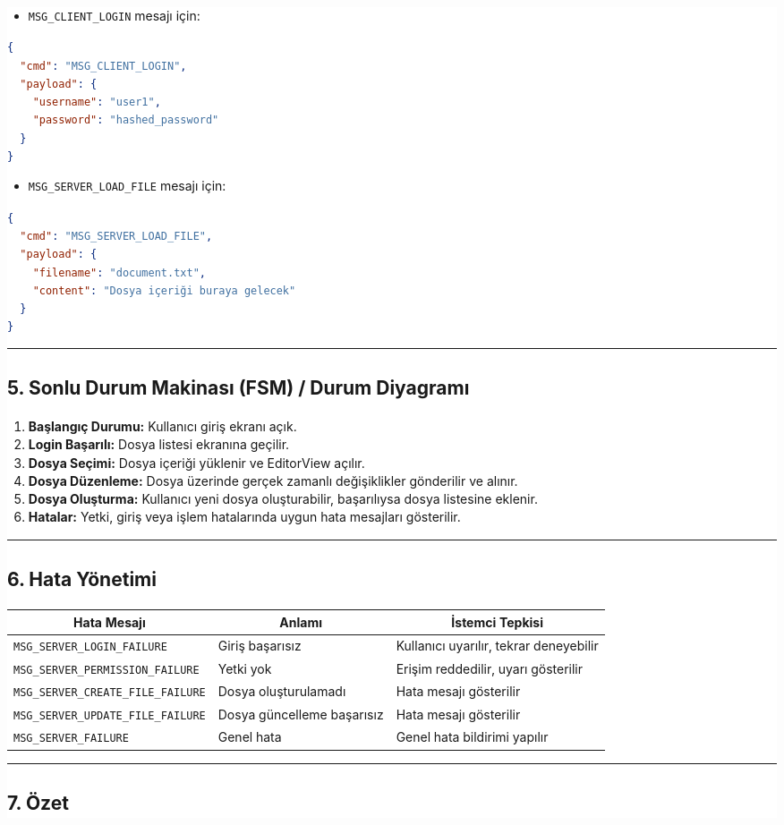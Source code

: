 - `MSG_CLIENT_LOGIN` mesajı için:

```json
{
  "cmd": "MSG_CLIENT_LOGIN",
  "payload": {
    "username": "user1",
    "password": "hashed_password"
  }
}
```

- `MSG_SERVER_LOAD_FILE` mesajı için:

```json
{
  "cmd": "MSG_SERVER_LOAD_FILE",
  "payload": {
    "filename": "document.txt",
    "content": "Dosya içeriği buraya gelecek"
  }
}
```

---

## 5. Sonlu Durum Makinası (FSM) / Durum Diyagramı

1. **Başlangıç Durumu:** Kullanıcı giriş ekranı açık.
2. **Login Başarılı:** Dosya listesi ekranına geçilir.
3. **Dosya Seçimi:** Dosya içeriği yüklenir ve EditorView açılır.
4. **Dosya Düzenleme:** Dosya üzerinde gerçek zamanlı değişiklikler gönderilir ve alınır.
5. **Dosya Oluşturma:** Kullanıcı yeni dosya oluşturabilir, başarılıysa dosya listesine eklenir.
6. **Hatalar:** Yetki, giriş veya işlem hatalarında uygun hata mesajları gösterilir.

---

## 6. Hata Yönetimi

| Hata Mesajı                      | Anlamı                     | İstemci Tepkisi                        |
| -------------------------------- | -------------------------- | -------------------------------------- |
| `MSG_SERVER_LOGIN_FAILURE`       | Giriş başarısız            | Kullanıcı uyarılır, tekrar deneyebilir |
| `MSG_SERVER_PERMISSION_FAILURE`  | Yetki yok                  | Erişim reddedilir, uyarı gösterilir    |
| `MSG_SERVER_CREATE_FILE_FAILURE` | Dosya oluşturulamadı       | Hata mesajı gösterilir                 |
| `MSG_SERVER_UPDATE_FILE_FAILURE` | Dosya güncelleme başarısız | Hata mesajı gösterilir                 |
| `MSG_SERVER_FAILURE`             | Genel hata                 | Genel hata bildirimi yapılır           |

---

## 7. Özet
